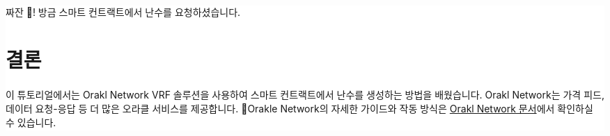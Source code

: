 
짜잔 🎉! 방금 스마트 컨트랙트에서 난수를 요청하셨습니다.

# 결론

이 튜토리얼에서는 Orakl Network VRF 솔루션을 사용하여 스마트 컨트랙트에서 난수를 생성하는 방법을 배웠습니다. Orakl Network는 가격 피드, 데이터 요청-응답 등 더 많은 오라클 서비스를 제공합니다. Orakle Network의 자세한 가이드와 작동 방식은 [Orakl Network 문서](https://docs.orakl.network/docs/developers-guide/readme)에서 확인하실 수 있습니다. 
